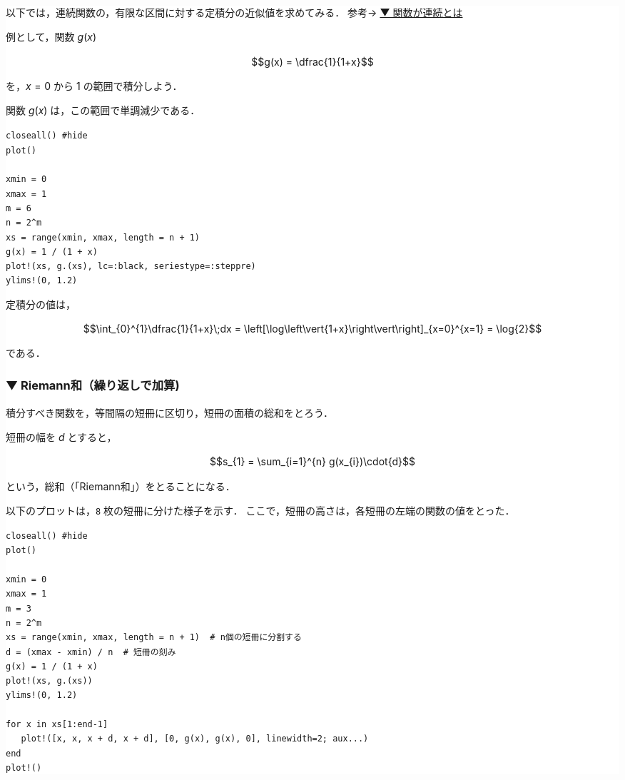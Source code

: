以下では，連続関数の，有限な区間に対する定積分の近似値を求めてみる．
参考→ [▼ 関数が連続とは](@ref)

例として，関数 $g(x)$

```math
g(x) = \dfrac{1}{1+x}
```

を，$x = 0$ から $1$ の範囲で積分しよう．

関数 $g(x)$ は，この範囲で単調減少である．

```@example ch009
closeall() #hide
plot()

xmin = 0
xmax = 1
m = 6
n = 2^m
xs = range(xmin, xmax, length = n + 1)
g(x) = 1 / (1 + x)
plot!(xs, g.(xs), lc=:black, seriestype=:steppre)
ylims!(0, 1.2)
```


定積分の値は，

```math
\int_{0}^{1}\dfrac{1}{1+x}\;dx = \left[\log\left\vert{1+x}\right\vert\right]_{x=0}^{x=1} = \log{2}
```

である．


### ▼ Riemann和（繰り返しで加算)

積分すべき関数を，等間隔の短冊に区切り，短冊の面積の総和をとろう．

短冊の幅を $d$ とすると，

```math
s_{1} = \sum_{i=1}^{n} g(x_{i})\cdot{d}
```

という，総和（「Riemann和」）をとることになる．


以下のプロットは，``8`` 枚の短冊に分けた様子を示す．
ここで，短冊の高さは，各短冊の左端の関数の値をとった．


```@example ch009
closeall() #hide
plot()

xmin = 0
xmax = 1
m = 3
n = 2^m
xs = range(xmin, xmax, length = n + 1)  # n個の短冊に分割する
d = (xmax - xmin) / n  # 短冊の刻み
g(x) = 1 / (1 + x)
plot!(xs, g.(xs))
ylims!(0, 1.2)

for x in xs[1:end-1]
   plot!([x, x, x + d, x + d], [0, g(x), g(x), 0], linewidth=2; aux...)
end
plot!()
```
